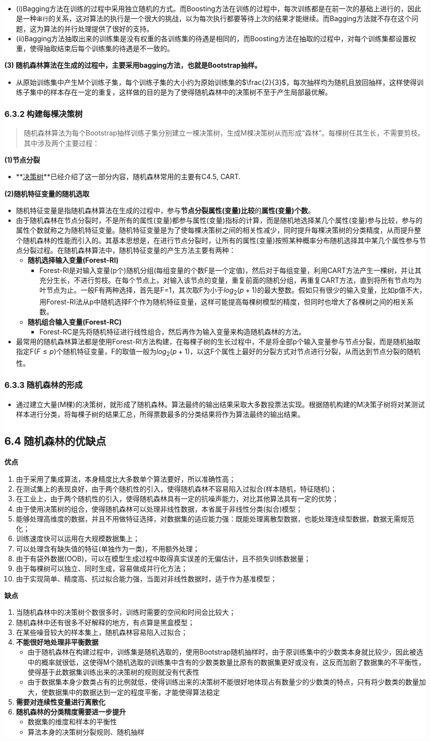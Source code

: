 * (i)Bagging方法在训练的过程中采用独立随机的方式。而Boosting方法在训练的过程中，每次训练都是在前一次的基础上进行的，因此是一种`串行`的关系，这对算法的执行是一个很大的挑战，以为每次执行都要等待上次的结果才能继续。而Bagging方法就不存在这个问题，这为算法的并行处理提供了很好的支持。
* (ii)Bagging方法抽取出来的训练集是没有权重的各训练集的待遇是相同的，而Boosting方法在抽取的过程中，对每个训练集都设置权重，使得抽取结束后每个训练集的待遇是不一致的。

**(3) 随机森林算法在生成的过程中，主要采用bagging方法，也就是Bootstrap抽样。**

* 从原始训练集中产生M个训练子集，每个训练子集的大小约为原始训练集的$\frac{2}{3}$，每次抽样均为随机且放回抽样，这样使得训练子集中的样本存在一定的重复，这样做的目的是为了使得随机森林中的决策树不至于产生局部最优解。

### 6.3.2 构建每棵决策树

> 随机森林算法为每个Bootstrap抽样训练子集分别建立一棵决策树，生成M棵决策树从而形成“森林”。每棵树任其生长，不需要剪枝。其中涉及两个主要过程：

**(1)节点分裂**

* **[决策树](http://rpubs.com/Wangzf/CART)**已经介绍了这一部分内容，随机森林常用的主要有C4.5, CART.

**(2)随机特征变量的随机选取**

* 随机特征变量是指随机森林算法在生成的过程中，参与**节点分裂属性(变量)比较**的**属性(变量)个数**。
* 由于随机森林在节点分裂时，不是所有的属性(变量)都参与属性(变量)指标的计算，而是随机地选择某几个属性(变量)参与比较，参与的属性个数就称之为随机特征变量。随机特征变量是为了使每棵决策树之间的相关性减少，同时提升每棵决策树的分类精度，从而提升整个随机森林的性能而引入的。其基本思想是，在进行节点分裂时，让所有的属性(变量)按照某种概率分布随机选择其中某几个属性参与节点分裂过程。在随机森林算法中，随机特征变量的产生方法主要有两种：
    - **随机选择输入变量(Forest-RI)**
        - Forest-RI是对输入变量(p个)随机分组(每组变量的个数F是一个定值)，然后对于每组变量，利用CART方法产生一棵树，并让其充分生长，不进行剪枝。在每个节点上，对输入该节点的变量，重复前面的随机分组，再重复CART方法，直到将所有节点均为叶节点为止。一般F有两种选择，首先是F=1，其次取F为小于$log_{2}(p+1)$的最大整数。假如只有很少的输入变量，比如p值不大，用Forest-RI法从p中随机选择F个作为随机特征变量，这样可能提高每棵树模型的精度，但同时也增大了各棵树之间的相关系数。
    - **随机组合输入变量(Forest-RC)**
        - Forest-RC是先将随机特征进行线性组合，然后再作为输入变量来构造随机森林的方法。
* 最常用的随机森林算法都是使用Forest-RI方法构建，在每棵子树的生长过程中，不是将全部p个输入变量参与节点分裂，而是随机抽取指定F($F \leqslant p$)个随机特征变量，F的取值一般为$log_{2}(p+1)$，以这F个属性上最好的分裂方式对节点进行分裂，从而达到节点分裂的随机性。

### 6.3.3 随机森林的形成

* 通过建立大量(M棵)的决策树，就形成了随机森林。算法最终的输出结果采取大多数投票法实现。根据随机构建的M决策子树将对某测试样本进行分类，将每棵子树的结果汇总，所得票数最多的分类结果将作为算法最终的输出结果。


## 6.4 随机森林的优缺点

**优点**

1. 由于采用了集成算法，本身精度比大多数单个算法要好，所以准确性高；
2. 在测试集上的表现良好，由于两个随机性的引入，使得随机森林不容易陷入过拟合(样本随机，特征随机)；
3. 在工业上，由于两个随机性的引入，使得随机森林具有一定的抗噪声能力，对比其他算法具有一定的优势；
4. 由于使用决策树的组合，使得随机森林可以处理非线性数据，本省属于非线性分类(拟合)模型；
5. 能够处理高维度的数据，并且不用做特征选择，对数据集的适应能力强：既能处理离散型数据，也能处理连续型数据，数据无需规范化；
6. 训练速度快可以运用在大规模数据集上；
7. 可以处理含有缺失值的特征(单独作为一类)，不用额外处理；
8. 由于有袋外数据(OOB)，可以在模型生成过程中取得真实误差的无偏估计，且不损失训练数据量；
9. 由于每棵树可以独立、同时生成，容易做成并行化方法；
10. 由于实现简单、精度高、抗过拟合能力强，当面对非线性数据时，适于作为基准模型；

**缺点**

1. 当随机森林中的决策树个数很多时，训练时需要的空间和时间会比较大；
2. 随机森林中还有很多不好解释的地方，有点算是黑盒模型；
3. 在某些噪音较大的样本集上，随机森林容易陷入过拟合；
4. **不能很好地处理非平衡数据**
    - 由于随机森林在构建过程中，训练集是随机选取的，使用Bootstrap随机抽样时，由于原训练集中的少数类本身就比较少，因此被选中的概率就很低，这使得M个随机选取的训练集中含有的少数类数量比原有的数据集更好或没有，这反而加剧了数据集的不平衡性，使得基于此数据集训练出来的决策树的规则就没有代表性
    - 由于数据集本身少数类占有的比例就低，使得训练出来的决策树不能很好地体现占有数量少的少数类的特点，只有将少数类的数量加大，使数据集中的数据达到一定的程度平衡，才能使得算法稳定
5. **需要对连续性变量进行离散化**
6. **随机森林的分类精度需要进一步提升**
    - 数据集的维度和样本的平衡性
    - 算法本身的决策树分裂规则、随机抽样
